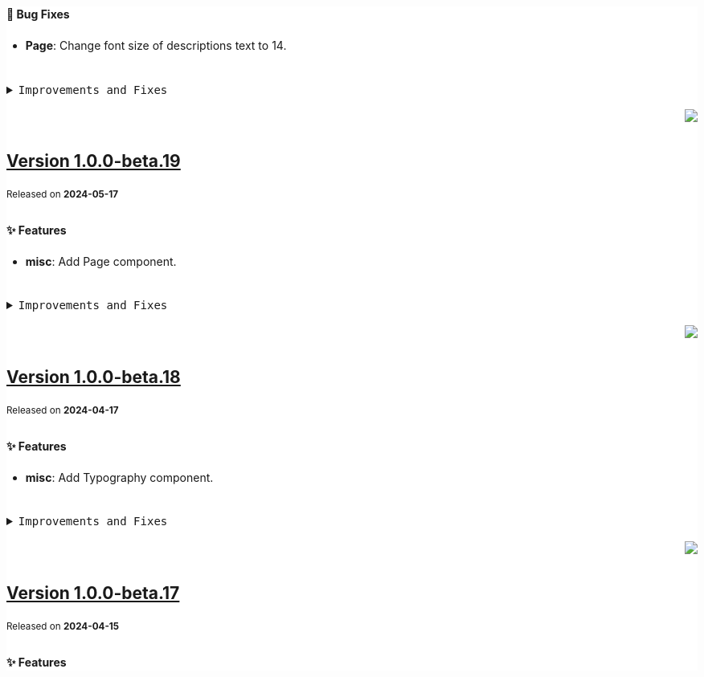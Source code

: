 #### 🐛 Bug Fixes

- **Page**: Change font size of descriptions text to 14.

<br/>

<details><summary><kbd>Improvements and Fixes</kbd></summary></details>

<div align="right">

[![](https://img.shields.io/badge/-BACK_TO_TOP-151515?style=flat-square)](#readme-top)

</div>

## [Version 1.0.0-beta.19](https://github.com/yuntijs/yunti-ui/compare/v1.0.0-beta.18...v1.0.0-beta.19)

<sup>Released on **2024-05-17**</sup>

#### ✨ Features

- **misc**: Add Page component.

<br/>

<details><summary><kbd>Improvements and Fixes</kbd></summary></details>

<div align="right">

[![](https://img.shields.io/badge/-BACK_TO_TOP-151515?style=flat-square)](#readme-top)

</div>

## [Version 1.0.0-beta.18](https://github.com/yuntijs/yunti-ui/compare/v1.0.0-beta.17...v1.0.0-beta.18)

<sup>Released on **2024-04-17**</sup>

#### ✨ Features

- **misc**: Add Typography component.

<br/>

<details><summary><kbd>Improvements and Fixes</kbd></summary></details>

<div align="right">

[![](https://img.shields.io/badge/-BACK_TO_TOP-151515?style=flat-square)](#readme-top)

</div>

## [Version 1.0.0-beta.17](https://github.com/yuntijs/yunti-ui/compare/v1.0.0-beta.16...v1.0.0-beta.17)

<sup>Released on **2024-04-15**</sup>

#### ✨ Features
